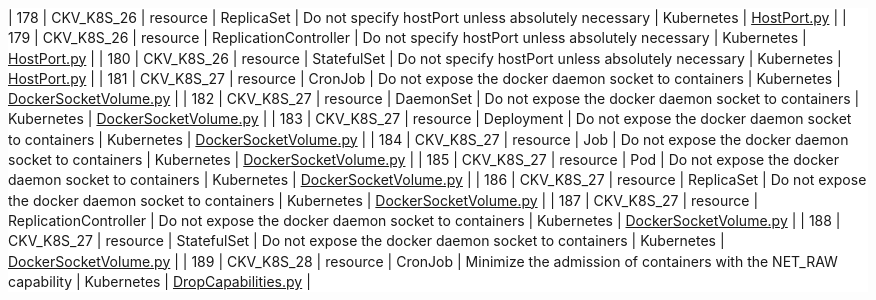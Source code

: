 | 178 | CKV_K8S_26  | resource | ReplicaSet             | Do not specify hostPort unless absolutely necessary                                                                                                                                            | Kubernetes | [HostPort.py](https://github.com/bridgecrewio/checkov/blob/main/checkov/kubernetes/checks/resource/k8s/HostPort.py)                                                                                   |
| 179 | CKV_K8S_26  | resource | ReplicationController  | Do not specify hostPort unless absolutely necessary                                                                                                                                            | Kubernetes | [HostPort.py](https://github.com/bridgecrewio/checkov/blob/main/checkov/kubernetes/checks/resource/k8s/HostPort.py)                                                                                   |
| 180 | CKV_K8S_26  | resource | StatefulSet            | Do not specify hostPort unless absolutely necessary                                                                                                                                            | Kubernetes | [HostPort.py](https://github.com/bridgecrewio/checkov/blob/main/checkov/kubernetes/checks/resource/k8s/HostPort.py)                                                                                   |
| 181 | CKV_K8S_27  | resource | CronJob                | Do not expose the docker daemon socket to containers                                                                                                                                           | Kubernetes | [DockerSocketVolume.py](https://github.com/bridgecrewio/checkov/blob/main/checkov/kubernetes/checks/resource/k8s/DockerSocketVolume.py)                                                               |
| 182 | CKV_K8S_27  | resource | DaemonSet              | Do not expose the docker daemon socket to containers                                                                                                                                           | Kubernetes | [DockerSocketVolume.py](https://github.com/bridgecrewio/checkov/blob/main/checkov/kubernetes/checks/resource/k8s/DockerSocketVolume.py)                                                               |
| 183 | CKV_K8S_27  | resource | Deployment             | Do not expose the docker daemon socket to containers                                                                                                                                           | Kubernetes | [DockerSocketVolume.py](https://github.com/bridgecrewio/checkov/blob/main/checkov/kubernetes/checks/resource/k8s/DockerSocketVolume.py)                                                               |
| 184 | CKV_K8S_27  | resource | Job                    | Do not expose the docker daemon socket to containers                                                                                                                                           | Kubernetes | [DockerSocketVolume.py](https://github.com/bridgecrewio/checkov/blob/main/checkov/kubernetes/checks/resource/k8s/DockerSocketVolume.py)                                                               |
| 185 | CKV_K8S_27  | resource | Pod                    | Do not expose the docker daemon socket to containers                                                                                                                                           | Kubernetes | [DockerSocketVolume.py](https://github.com/bridgecrewio/checkov/blob/main/checkov/kubernetes/checks/resource/k8s/DockerSocketVolume.py)                                                               |
| 186 | CKV_K8S_27  | resource | ReplicaSet             | Do not expose the docker daemon socket to containers                                                                                                                                           | Kubernetes | [DockerSocketVolume.py](https://github.com/bridgecrewio/checkov/blob/main/checkov/kubernetes/checks/resource/k8s/DockerSocketVolume.py)                                                               |
| 187 | CKV_K8S_27  | resource | ReplicationController  | Do not expose the docker daemon socket to containers                                                                                                                                           | Kubernetes | [DockerSocketVolume.py](https://github.com/bridgecrewio/checkov/blob/main/checkov/kubernetes/checks/resource/k8s/DockerSocketVolume.py)                                                               |
| 188 | CKV_K8S_27  | resource | StatefulSet            | Do not expose the docker daemon socket to containers                                                                                                                                           | Kubernetes | [DockerSocketVolume.py](https://github.com/bridgecrewio/checkov/blob/main/checkov/kubernetes/checks/resource/k8s/DockerSocketVolume.py)                                                               |
| 189 | CKV_K8S_28  | resource | CronJob                | Minimize the admission of containers with the NET_RAW capability                                                                                                                               | Kubernetes | [DropCapabilities.py](https://github.com/bridgecrewio/checkov/blob/main/checkov/kubernetes/checks/resource/k8s/DropCapabilities.py)                                                                   |